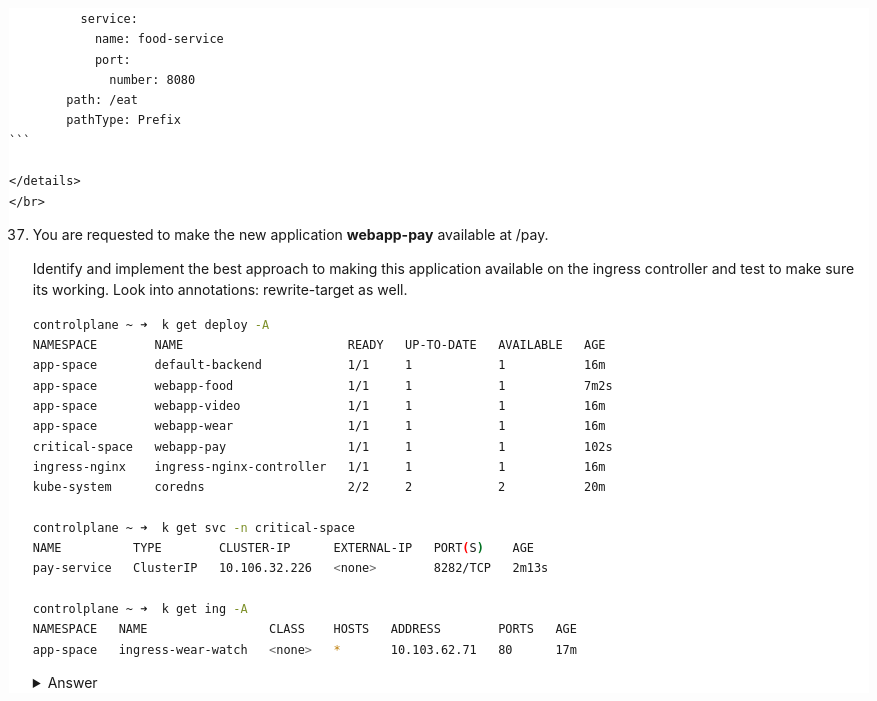               service:
                name: food-service
                port:
                  number: 8080
            path: /eat
            pathType: Prefix 
    ```
    
    </details>
    </br>



37. You are requested to make the new application **webapp-pay**  available at /pay.

    Identify and implement the best approach to making this application available on the ingress controller and test to make sure its working. Look into annotations: rewrite-target as well.

    ```bash
    controlplane ~ ➜  k get deploy -A
    NAMESPACE        NAME                       READY   UP-TO-DATE   AVAILABLE   AGE
    app-space        default-backend            1/1     1            1           16m
    app-space        webapp-food                1/1     1            1           7m2s
    app-space        webapp-video               1/1     1            1           16m
    app-space        webapp-wear                1/1     1            1           16m
    critical-space   webapp-pay                 1/1     1            1           102s
    ingress-nginx    ingress-nginx-controller   1/1     1            1           16m
    kube-system      coredns                    2/2     2            2           20m 

    controlplane ~ ➜  k get svc -n critical-space 
    NAME          TYPE        CLUSTER-IP      EXTERNAL-IP   PORT(S)    AGE
    pay-service   ClusterIP   10.106.32.226   <none>        8282/TCP   2m13s

    controlplane ~ ➜  k get ing -A
    NAMESPACE   NAME                 CLASS    HOSTS   ADDRESS        PORTS   AGE
    app-space   ingress-wear-watch   <none>   *       10.103.62.71   80      17m    
    ```

    <details><summary> Answer </summary>

    Do not modify the existing ingress resource. Simply create a new one. 

    ```bash
    ## ingress-pay.yaml
    apiVersion: networking.k8s.io/v1
    kind: Ingress
    metadata:
      name: minimal-ingress
      annotations:
        nginx.ingress.kubernetes.io/rewrite-target: /
    spec:
      ingressClassName: nginx-example
      rules:
      - http:
          paths:
          - path: /testpath
            pathType: Prefix
            backend:
              service:
                name: test
                port:
                  number: 80             
    ```
    ```bash
    controlplane ~ ➜  k apply -f ingress-pay.yaml 
    ingress.networking.k8s.io/pay-ingress created
